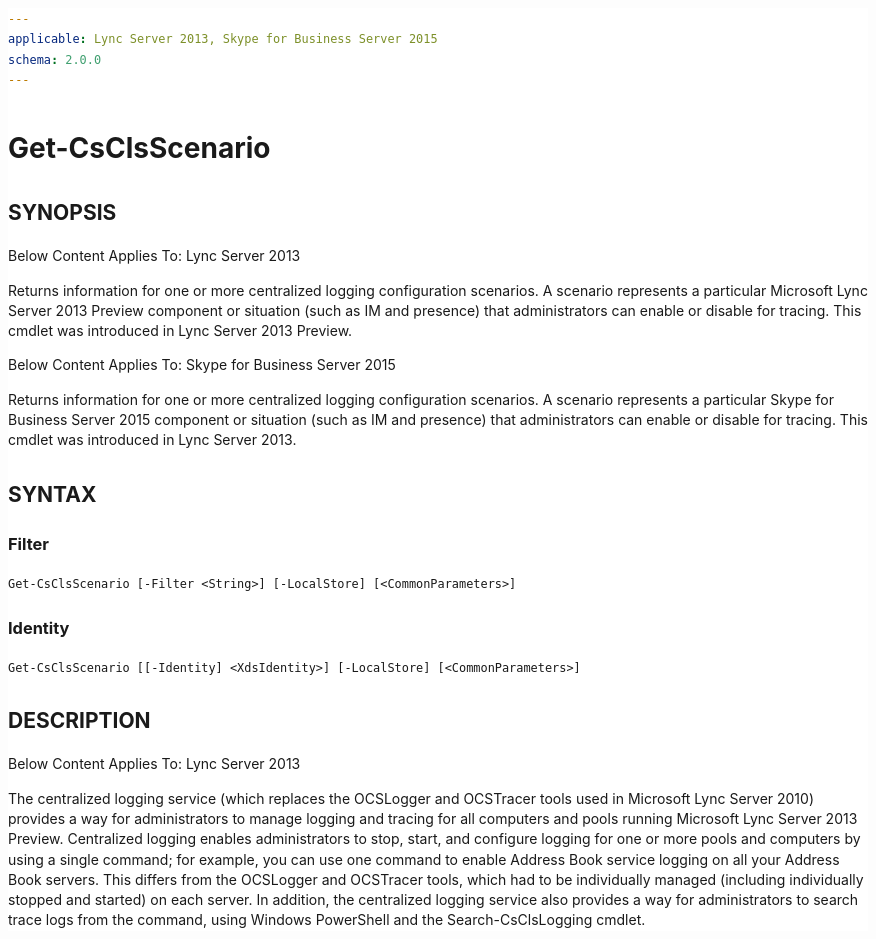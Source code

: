 ```yaml
---
applicable: Lync Server 2013, Skype for Business Server 2015
schema: 2.0.0
---
```


# Get-CsClsScenario

## SYNOPSIS
Below Content Applies To: Lync Server 2013

Returns information for one or more centralized logging configuration scenarios.
A scenario represents a particular Microsoft Lync Server 2013 Preview component or situation (such as IM and presence) that administrators can enable or disable for tracing.
This cmdlet was introduced in Lync Server 2013 Preview.

Below Content Applies To: Skype for Business Server 2015

Returns information for one or more centralized logging configuration scenarios.
A scenario represents a particular Skype for Business Server 2015 component or situation (such as IM and presence) that administrators can enable or disable for tracing.
This cmdlet was introduced in Lync Server 2013.



## SYNTAX

### Filter
```
Get-CsClsScenario [-Filter <String>] [-LocalStore] [<CommonParameters>]
```

### Identity
```
Get-CsClsScenario [[-Identity] <XdsIdentity>] [-LocalStore] [<CommonParameters>]
```

## DESCRIPTION
Below Content Applies To: Lync Server 2013

The centralized logging service (which replaces the OCSLogger and OCSTracer tools used in Microsoft Lync Server 2010) provides a way for administrators to manage logging and tracing for all computers and pools running Microsoft Lync Server 2013 Preview.
Centralized logging enables administrators to stop, start, and configure logging for one or more pools and computers by using a single command; for example, you can use one command to enable Address Book service logging on all your Address Book servers.
This differs from the OCSLogger and OCSTracer tools, which had to be individually managed (including individually stopped and started) on each server.
In addition, the centralized logging service also provides a way for administrators to search trace logs from the command, using Windows PowerShell and the Search-CsClsLogging cmdlet.
